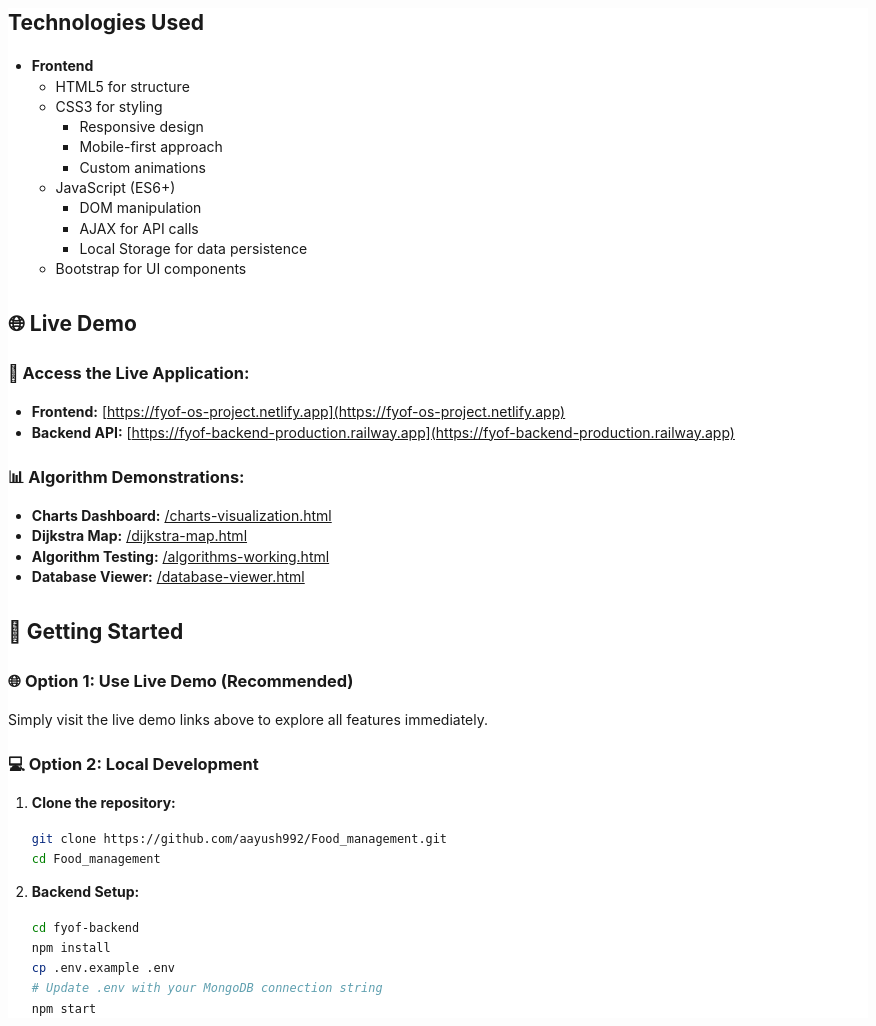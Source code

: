 ## Technologies Used

- **Frontend**
  - HTML5 for structure
  - CSS3 for styling
    - Responsive design
    - Mobile-first approach
    - Custom animations
  - JavaScript (ES6+)
    - DOM manipulation
    - AJAX for API calls
    - Local Storage for data persistence
  - Bootstrap for UI components

## 🌐 **Live Demo**

### **🚀 Access the Live Application:**
- **Frontend:** [https://fyof-os-project.netlify.app](https://fyof-os-project.netlify.app)
- **Backend API:** [https://fyof-backend-production.railway.app](https://fyof-backend-production.railway.app)

### **📊 Algorithm Demonstrations:**
- **Charts Dashboard:** [/charts-visualization.html](https://fyof-os-project.netlify.app/charts-visualization.html)
- **Dijkstra Map:** [/dijkstra-map.html](https://fyof-os-project.netlify.app/dijkstra-map.html)
- **Algorithm Testing:** [/algorithms-working.html](https://fyof-os-project.netlify.app/algorithms-working.html)
- **Database Viewer:** [/database-viewer.html](https://fyof-os-project.netlify.app/database-viewer.html)

## 🚀 **Getting Started**

### **🌐 Option 1: Use Live Demo (Recommended)**
Simply visit the live demo links above to explore all features immediately.

### **💻 Option 2: Local Development**

1. **Clone the repository:**
   ```bash
   git clone https://github.com/aayush992/Food_management.git
   cd Food_management
   ```

2. **Backend Setup:**
   ```bash
   cd fyof-backend
   npm install
   cp .env.example .env
   # Update .env with your MongoDB connection string
   npm start
   ```
